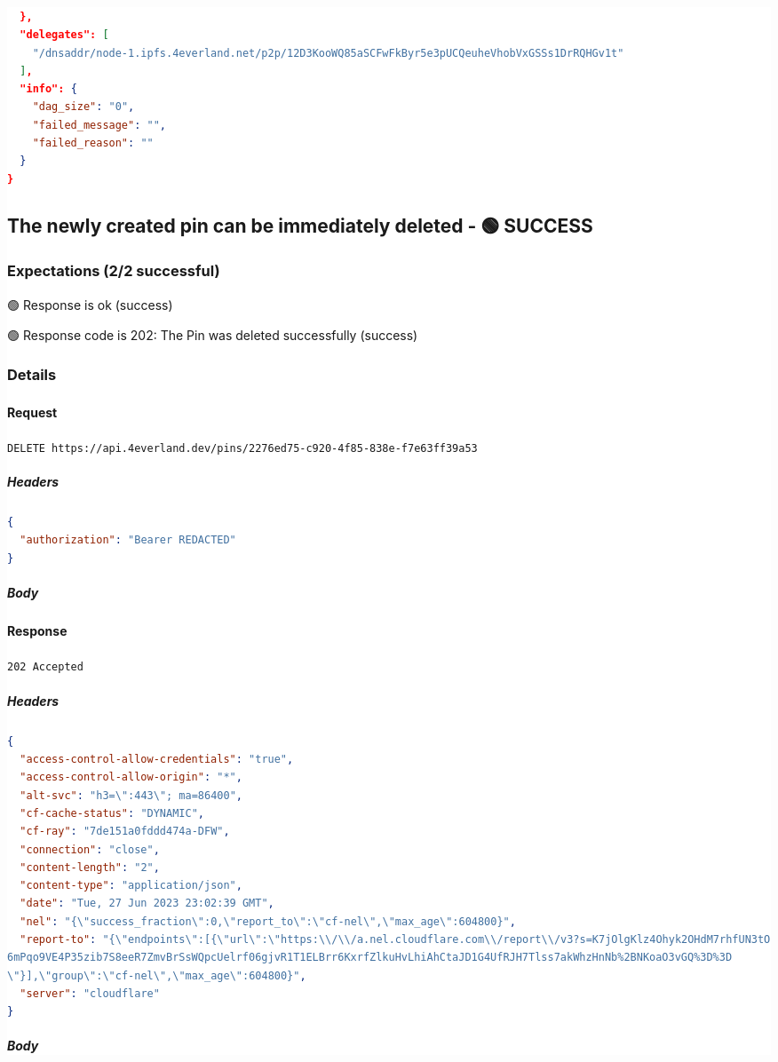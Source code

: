 ```json
  },
  "delegates": [
    "/dnsaddr/node-1.ipfs.4everland.net/p2p/12D3KooWQ85aSCFwFkByr5e3pUCQeuheVhobVxGSSs1DrRQHGv1t"
  ],
  "info": {
    "dag_size": "0",
    "failed_message": "",
    "failed_reason": ""
  }
}
```
## The newly created pin can be immediately deleted - 🟢 SUCCESS

### Expectations (2/2 successful)

  🟢 Response is ok (success)

  🟢 Response code is 202: The Pin was deleted successfully (success)





### Details

#### Request
```
DELETE https://api.4everland.dev/pins/2276ed75-c920-4f85-838e-f7e63ff39a53
```
##### Headers
```json
{
  "authorization": "Bearer REDACTED"
}
```
##### Body
```json

```

#### Response
```
202 Accepted
```
##### Headers
```json
{
  "access-control-allow-credentials": "true",
  "access-control-allow-origin": "*",
  "alt-svc": "h3=\":443\"; ma=86400",
  "cf-cache-status": "DYNAMIC",
  "cf-ray": "7de151a0fddd474a-DFW",
  "connection": "close",
  "content-length": "2",
  "content-type": "application/json",
  "date": "Tue, 27 Jun 2023 23:02:39 GMT",
  "nel": "{\"success_fraction\":0,\"report_to\":\"cf-nel\",\"max_age\":604800}",
  "report-to": "{\"endpoints\":[{\"url\":\"https:\\/\\/a.nel.cloudflare.com\\/report\\/v3?s=K7jOlgKlz4Ohyk2OHdM7rhfUN3tO6mPqo9VE4P35zib7S8eeR7ZmvBrSsWQpcUelrf06gjvR1T1ELBrr6KxrfZlkuHvLhiAhCtaJD1G4UfRJH7Tlss7akWhzHnNb%2BNKoaO3vGQ%3D%3D\"}],\"group\":\"cf-nel\",\"max_age\":604800}",
  "server": "cloudflare"
}
```
##### Body